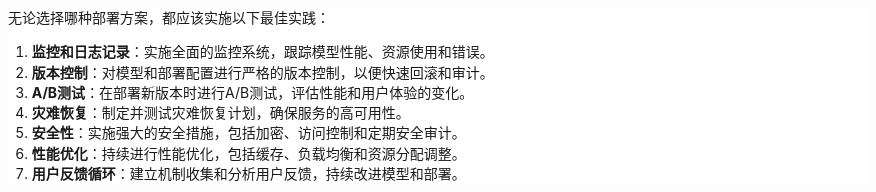 无论选择哪种部署方案，都应该实施以下最佳实践：

1. **监控和日志记录**：实施全面的监控系统，跟踪模型性能、资源使用和错误。
2. **版本控制**：对模型和部署配置进行严格的版本控制，以便快速回滚和审计。
3. **A/B测试**：在部署新版本时进行A/B测试，评估性能和用户体验的变化。
4. **灾难恢复**：制定并测试灾难恢复计划，确保服务的高可用性。
5. **安全性**：实施强大的安全措施，包括加密、访问控制和定期安全审计。
6. **性能优化**：持续进行性能优化，包括缓存、负载均衡和资源分配调整。
7. **用户反馈循环**：建立机制收集和分析用户反馈，持续改进模型和部署。
